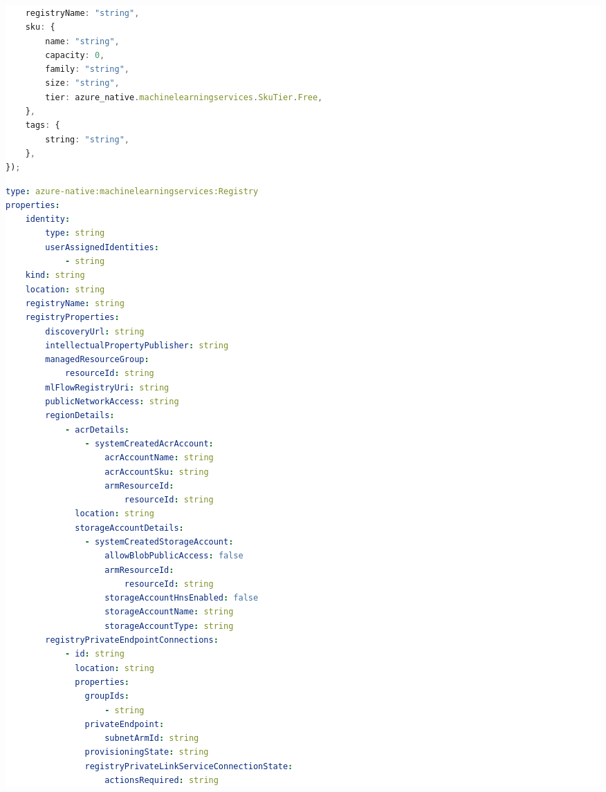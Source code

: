 ```typescript
    registryName: "string",
    sku: {
        name: "string",
        capacity: 0,
        family: "string",
        size: "string",
        tier: azure_native.machinelearningservices.SkuTier.Free,
    },
    tags: {
        string: "string",
    },
});
```

</pulumi-choosable>
</div>


<div>
<pulumi-choosable type="language" values="yaml">

```yaml
type: azure-native:machinelearningservices:Registry
properties:
    identity:
        type: string
        userAssignedIdentities:
            - string
    kind: string
    location: string
    registryName: string
    registryProperties:
        discoveryUrl: string
        intellectualPropertyPublisher: string
        managedResourceGroup:
            resourceId: string
        mlFlowRegistryUri: string
        publicNetworkAccess: string
        regionDetails:
            - acrDetails:
                - systemCreatedAcrAccount:
                    acrAccountName: string
                    acrAccountSku: string
                    armResourceId:
                        resourceId: string
              location: string
              storageAccountDetails:
                - systemCreatedStorageAccount:
                    allowBlobPublicAccess: false
                    armResourceId:
                        resourceId: string
                    storageAccountHnsEnabled: false
                    storageAccountName: string
                    storageAccountType: string
        registryPrivateEndpointConnections:
            - id: string
              location: string
              properties:
                groupIds:
                    - string
                privateEndpoint:
                    subnetArmId: string
                provisioningState: string
                registryPrivateLinkServiceConnectionState:
                    actionsRequired: string
```